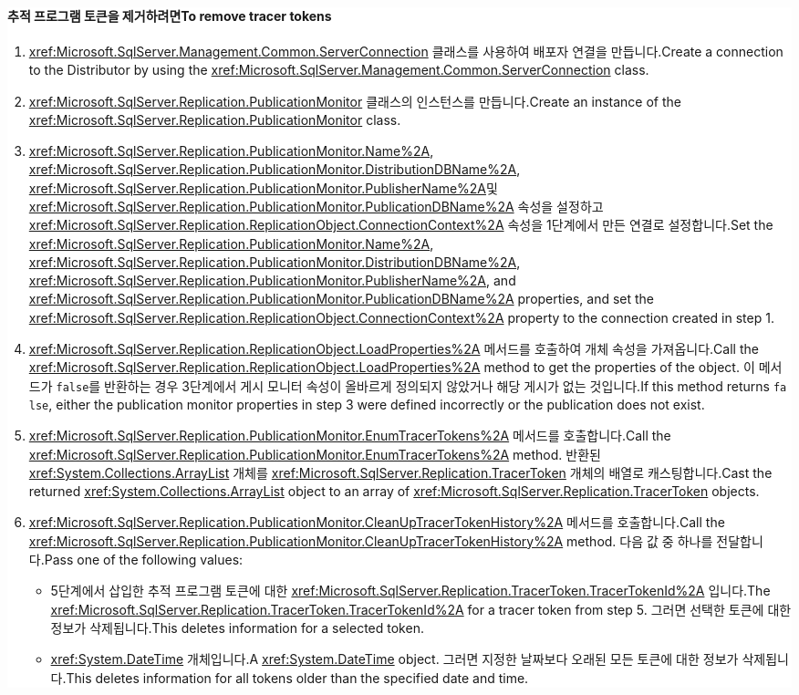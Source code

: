 #### <a name="to-remove-tracer-tokens"></a><span data-ttu-id="4372c-195">추적 프로그램 토큰을 제거하려면</span><span class="sxs-lookup"><span data-stu-id="4372c-195">To remove tracer tokens</span></span>  
  
1.  <span data-ttu-id="4372c-196"><xref:Microsoft.SqlServer.Management.Common.ServerConnection> 클래스를 사용하여 배포자 연결을 만듭니다.</span><span class="sxs-lookup"><span data-stu-id="4372c-196">Create a connection to the Distributor by using the <xref:Microsoft.SqlServer.Management.Common.ServerConnection> class.</span></span>  
  
2.  <span data-ttu-id="4372c-197"><xref:Microsoft.SqlServer.Replication.PublicationMonitor> 클래스의 인스턴스를 만듭니다.</span><span class="sxs-lookup"><span data-stu-id="4372c-197">Create an instance of the <xref:Microsoft.SqlServer.Replication.PublicationMonitor> class.</span></span>  
  
3.  <span data-ttu-id="4372c-198"><xref:Microsoft.SqlServer.Replication.PublicationMonitor.Name%2A>, <xref:Microsoft.SqlServer.Replication.PublicationMonitor.DistributionDBName%2A>, <xref:Microsoft.SqlServer.Replication.PublicationMonitor.PublisherName%2A>및 <xref:Microsoft.SqlServer.Replication.PublicationMonitor.PublicationDBName%2A> 속성을 설정하고 <xref:Microsoft.SqlServer.Replication.ReplicationObject.ConnectionContext%2A> 속성을 1단계에서 만든 연결로 설정합니다.</span><span class="sxs-lookup"><span data-stu-id="4372c-198">Set the <xref:Microsoft.SqlServer.Replication.PublicationMonitor.Name%2A>, <xref:Microsoft.SqlServer.Replication.PublicationMonitor.DistributionDBName%2A>, <xref:Microsoft.SqlServer.Replication.PublicationMonitor.PublisherName%2A>, and <xref:Microsoft.SqlServer.Replication.PublicationMonitor.PublicationDBName%2A> properties, and set the <xref:Microsoft.SqlServer.Replication.ReplicationObject.ConnectionContext%2A> property to the connection created in step 1.</span></span>  
  
4.  <span data-ttu-id="4372c-199"><xref:Microsoft.SqlServer.Replication.ReplicationObject.LoadProperties%2A> 메서드를 호출하여 개체 속성을 가져옵니다.</span><span class="sxs-lookup"><span data-stu-id="4372c-199">Call the <xref:Microsoft.SqlServer.Replication.ReplicationObject.LoadProperties%2A> method to get the properties of the object.</span></span> <span data-ttu-id="4372c-200">이 메서드가 `false`를 반환하는 경우 3단계에서 게시 모니터 속성이 올바르게 정의되지 않았거나 해당 게시가 없는 것입니다.</span><span class="sxs-lookup"><span data-stu-id="4372c-200">If this method returns `false`, either the publication monitor properties in step 3 were defined incorrectly or the publication does not exist.</span></span>  
  
5.  <span data-ttu-id="4372c-201"><xref:Microsoft.SqlServer.Replication.PublicationMonitor.EnumTracerTokens%2A> 메서드를 호출합니다.</span><span class="sxs-lookup"><span data-stu-id="4372c-201">Call the <xref:Microsoft.SqlServer.Replication.PublicationMonitor.EnumTracerTokens%2A> method.</span></span> <span data-ttu-id="4372c-202">반환된 <xref:System.Collections.ArrayList> 개체를 <xref:Microsoft.SqlServer.Replication.TracerToken> 개체의 배열로 캐스팅합니다.</span><span class="sxs-lookup"><span data-stu-id="4372c-202">Cast the returned <xref:System.Collections.ArrayList> object to an array of <xref:Microsoft.SqlServer.Replication.TracerToken> objects.</span></span>  
  
6.  <span data-ttu-id="4372c-203"><xref:Microsoft.SqlServer.Replication.PublicationMonitor.CleanUpTracerTokenHistory%2A> 메서드를 호출합니다.</span><span class="sxs-lookup"><span data-stu-id="4372c-203">Call the <xref:Microsoft.SqlServer.Replication.PublicationMonitor.CleanUpTracerTokenHistory%2A> method.</span></span> <span data-ttu-id="4372c-204">다음 값 중 하나를 전달합니다.</span><span class="sxs-lookup"><span data-stu-id="4372c-204">Pass one of the following values:</span></span>  
  
    -   <span data-ttu-id="4372c-205">5단계에서 삽입한 추적 프로그램 토큰에 대한 <xref:Microsoft.SqlServer.Replication.TracerToken.TracerTokenId%2A> 입니다.</span><span class="sxs-lookup"><span data-stu-id="4372c-205">The <xref:Microsoft.SqlServer.Replication.TracerToken.TracerTokenId%2A> for a tracer token from step 5.</span></span> <span data-ttu-id="4372c-206">그러면 선택한 토큰에 대한 정보가 삭제됩니다.</span><span class="sxs-lookup"><span data-stu-id="4372c-206">This deletes information for a selected token.</span></span>  
  
    -   <span data-ttu-id="4372c-207"><xref:System.DateTime> 개체입니다.</span><span class="sxs-lookup"><span data-stu-id="4372c-207">A <xref:System.DateTime> object.</span></span> <span data-ttu-id="4372c-208">그러면 지정한 날짜보다 오래된 모든 토큰에 대한 정보가 삭제됩니다.</span><span class="sxs-lookup"><span data-stu-id="4372c-208">This deletes information for all tokens older than the specified date and time.</span></span>  
  
###  <a name="PShellExample"></a>  
